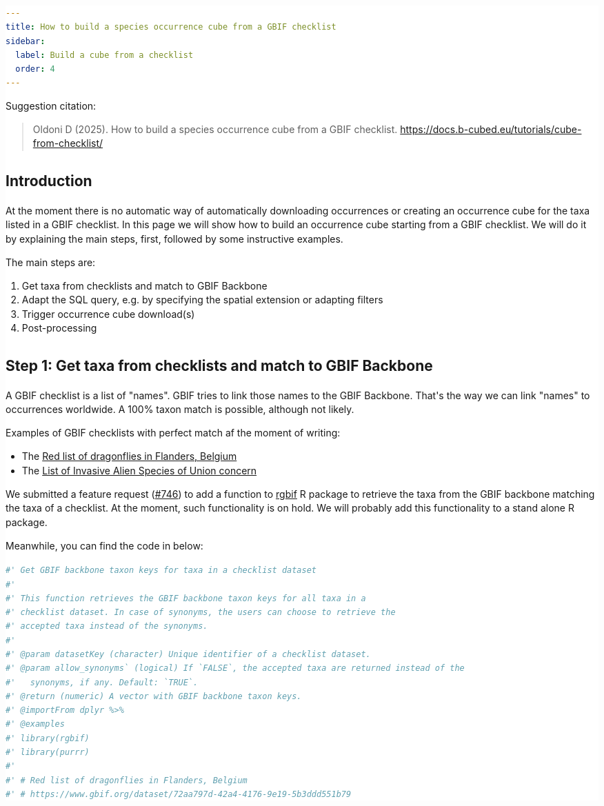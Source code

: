 ```yaml
---
title: How to build a species occurrence cube from a GBIF checklist
sidebar:
  label: Build a cube from a checklist
  order: 4
---
```


Suggestion citation:

> Oldoni D (2025). How to build a species occurrence cube from a GBIF checklist. <https://docs.b-cubed.eu/tutorials/cube-from-checklist/>

## Introduction

At the moment there is no automatic way of automatically downloading occurrences or creating an occurrence cube for the taxa listed in a GBIF checklist. In this page we will show how to build an occurrence cube starting from a GBIF checklist. We will do it by explaining the main steps, first, followed by some instructive examples. 

The main steps are:

1. Get taxa from checklists and match to GBIF Backbone
2. Adapt the SQL query, e.g. by specifying the spatial extension or adapting filters
3. Trigger occurrence cube download(s)
4. Post-processing

## Step 1: Get taxa from checklists and match to GBIF Backbone

A GBIF checklist is a list of "names". GBIF tries to link those names to the GBIF Backbone. That's the way we can link "names" to occurrences worldwide. A 100% taxon match is possible, although not likely.

Examples of GBIF checklists with perfect match af the moment of writing:

- The [Red list of dragonflies in Flanders, Belgium](https://www.gbif.org/dataset/72aa797d-42a4-4176-9e19-5b3ddd551b79)
- The [List of Invasive Alien Species of Union concern](https://www.gbif.org/dataset/79d65658-526c-4c78-9d24-1870d67f8439)

We submitted a feature request ([#746](https://github.com/ropensci/rgbif/issues/746)) to add a function to [rgbif](https://docs.ropensci.org/rgbif/index.html) R package to retrieve the taxa from the GBIF backbone matching the taxa of a checklist. At the moment, such functionality is on hold. We will probably add this functionality to a stand alone R package.

Meanwhile, you can find the code in below:

```r
#' Get GBIF backbone taxon keys for taxa in a checklist dataset
#' 
#' This function retrieves the GBIF backbone taxon keys for all taxa in a
#' checklist dataset. In case of synonyms, the users can choose to retrieve the
#' accepted taxa instead of the synonyms.
#' 
#' @param datasetKey (character) Unique identifier of a checklist dataset.
#' @param allow_synonyms` (logical) If `FALSE`, the accepted taxa are returned instead of the
#'   synonyms, if any. Default: `TRUE`.
#' @return (numeric) A vector with GBIF backbone taxon keys.
#' @importFrom dplyr %>%
#' @examples
#' library(rgbif)
#' library(purrr)
#' 
#' # Red list of dragonflies in Flanders, Belgium
#' # https://www.gbif.org/dataset/72aa797d-42a4-4176-9e19-5b3ddd551b79
```